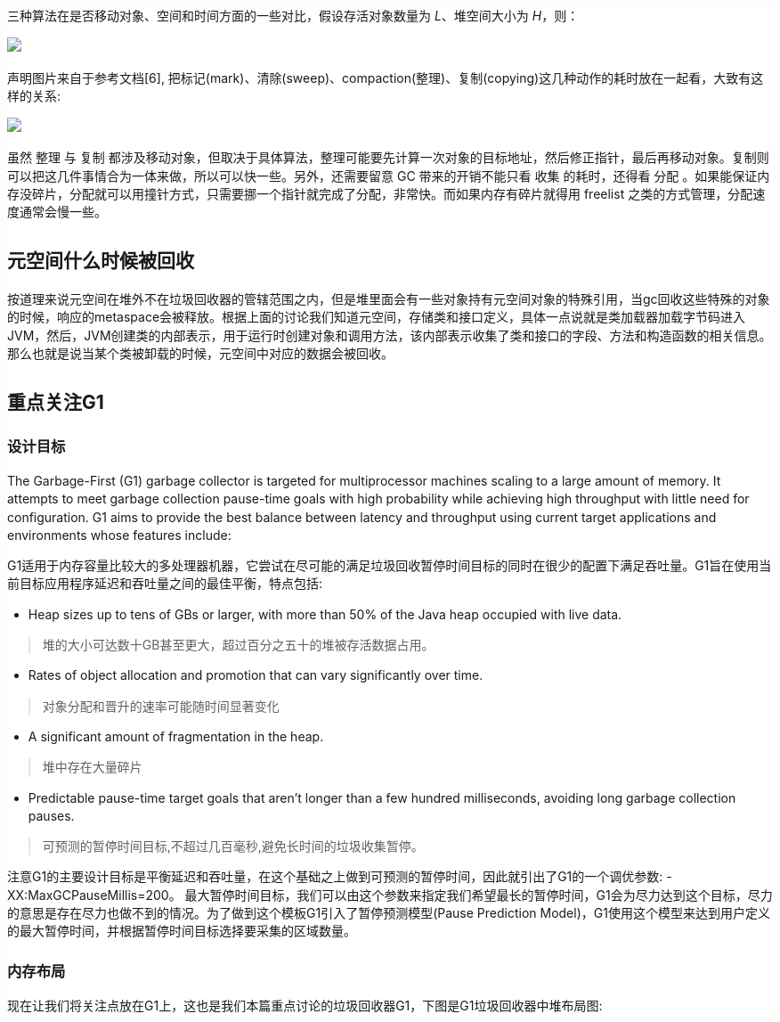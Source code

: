 三种算法在是否移动对象、空间和时间方面的一些对比，假设存活对象数量为 *L*、堆空间大小为 *H*，则：

![](https://a.a2k6.com/gerald/i/2024/05/02/366d.jpg)

声明图片来自于参考文档[6], 把标记(mark)、清除(sweep)、compaction(整理)、复制(copying)这几种动作的耗时放在一起看，大致有这样的关系:

![](https://a.a2k6.com/gerald/i/2024/05/02/4c6jq.jpg)



虽然 整理 与 复制 都涉及移动对象，但取决于具体算法，整理可能要先计算一次对象的目标地址，然后修正指针，最后再移动对象。复制则可以把这几件事情合为一体来做，所以可以快一些。另外，还需要留意 GC 带来的开销不能只看 收集 的耗时，还得看 分配 。如果能保证内存没碎片，分配就可以用撞针方式，只需要挪一个指针就完成了分配，非常快。而如果内存有碎片就得用 freelist 之类的方式管理，分配速度通常会慢一些。

##  元空间什么时候被回收 

按道理来说元空间在堆外不在垃圾回收器的管辖范围之内，但是堆里面会有一些对象持有元空间对象的特殊引用，当gc回收这些特殊的对象的时候，响应的metaspace会被释放。根据上面的讨论我们知道元空间，存储类和接口定义，具体一点说就是类加载器加载字节码进入JVM，然后，JVM创建类的内部表示，用于运行时创建对象和调用方法，该内部表示收集了类和接口的字段、方法和构造函数的相关信息。那么也就是说当某个类被卸载的时候，元空间中对应的数据会被回收。

## 重点关注G1

### 设计目标

The Garbage-First (G1) garbage collector is targeted for multiprocessor machines scaling to a large amount of memory. It attempts to meet garbage collection pause-time goals with high probability while achieving high throughput with little need for configuration. G1 aims to provide the best balance between latency and throughput using current target applications and environments whose features include:

G1适用于内存容量比较大的多处理器机器，它尝试在尽可能的满足垃圾回收暂停时间目标的同时在很少的配置下满足吞吐量。G1旨在使用当前目标应用程序延迟和吞吐量之间的最佳平衡，特点包括:

- Heap sizes up to tens of GBs or larger, with more than 50% of the Java heap occupied with live data.

> 堆的大小可达数十GB甚至更大，超过百分之五十的堆被存活数据占用。

- Rates of object allocation and promotion that can vary significantly over time.

> 对象分配和晋升的速率可能随时间显著变化

- A significant amount of fragmentation in the heap.

> 堆中存在大量碎片

- Predictable pause-time target goals that aren’t longer than a few hundred milliseconds, avoiding long garbage collection pauses.

> 可预测的暂停时间目标,不超过几百毫秒,避免长时间的垃圾收集暂停。

注意G1的主要设计目标是平衡延迟和吞吐量，在这个基础之上做到可预测的暂停时间，因此就引出了G1的一个调优参数: -XX:MaxGCPauseMillis=200。 最大暂停时间目标，我们可以由这个参数来指定我们希望最长的暂停时间，G1会为尽力达到这个目标，尽力的意思是存在尽力也做不到的情况。为了做到这个模板G1引入了暂停预测模型(Pause Prediction Model)，G1使用这个模型来达到用户定义的最大暂停时间，并根据暂停时间目标选择要采集的区域数量。

### 内存布局

现在让我们将关注点放在G1上，这也是我们本篇重点讨论的垃圾回收器G1，下图是G1垃圾回收器中堆布局图:

